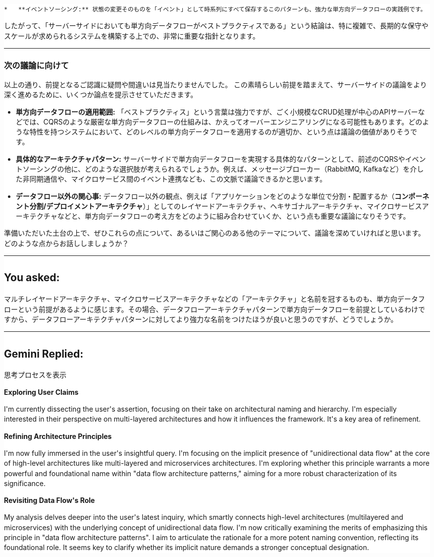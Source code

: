     *   **イベントソーシング:** 状態の変更そのものを「イベント」として時系列にすべて保存するこのパターンも、強力な単方向データフローの実践例です。
        

したがって、「サーバーサイドにおいても単方向データフローがベストプラクティスである」という結論は、特に複雑で、長期的な保守やスケールが求められるシステムを構築する上での、非常に重要な指針となります。

* * *

### 次の議論に向けて

以上の通り、前提となるご認識に疑問や間違いは見当たりませんでした。 この素晴らしい前提を踏まえて、サーバーサイドの議論をより深く進めるために、いくつか論点を提示させていただきます。

*   **単方向データフローの適用範囲:** 「ベストプラクティス」という言葉は強力ですが、ごく小規模なCRUD処理が中心のAPIサーバーなどでは、CQRSのような厳密な単方向データフローの仕組みは、かえってオーバーエンジニアリングになる可能性もあります。どのような特性を持つシステムにおいて、どのレベルの単方向データフローを適用するのが適切か、という点は議論の価値がありそうです。
    
*   **具体的なアーキテクチャパターン:** サーバーサイドで単方向データフローを実現する具体的なパターンとして、前述のCQRSやイベントソーシングの他に、どのような選択肢が考えられるでしょうか。例えば、メッセージブローカー（RabbitMQ, Kafkaなど）を介した非同期通信や、マイクロサービス間のイベント連携なども、この文脈で議論できるかと思います。
    
*   **データフロー以外の関心事:** データフロー以外の観点、例えば「アプリケーションをどのような単位で分割・配置するか（**コンポーネント分割/デプロイメントアーキテクチャ**）」としてのレイヤードアーキテクチャ、ヘキサゴナルアーキテクチャ、マイクロサービスアーキテクチャなどと、単方向データフローの考え方をどのように組み合わせていくか、という点も重要な議論になりそうです。
    

準備いただいた土台の上で、ぜひこれらの点について、あるいはご関心のある他のテーマについて、議論を深めていければと思います。どのような点からお話ししましょうか？

---

You asked:
----------

マルチレイヤードアーキテクチャ、マイクロサービスアーキテクチャなどの「アーキテクチャ」と名前を冠するものも、単方向データフローという前提があるように感じます。その場合、データフローアーキテクチャパターンで単方向データフローを前提としているわけですから、データフローアーキテクチャパターンに対してより強力な名前をつけたほうが良いと思うのですが、どうでしょうか。

---

Gemini Replied:
---------------

思考プロセスを表示

**Exploring User Claims**

I'm currently dissecting the user's assertion, focusing on their take on architectural naming and hierarchy. I'm especially interested in their perspective on multi-layered architectures and how it influences the framework. It's a key area of refinement.

**Refining Architecture Principles**

I'm now fully immersed in the user's insightful query. I'm focusing on the implicit presence of "unidirectional data flow" at the core of high-level architectures like multi-layered and microservices architectures. I'm exploring whether this principle warrants a more powerful and foundational name within "data flow architecture patterns," aiming for a more robust characterization of its significance.

**Revisiting Data Flow's Role**

My analysis delves deeper into the user's latest inquiry, which smartly connects high-level architectures (multilayered and microservices) with the underlying concept of unidirectional data flow. I'm now critically examining the merits of emphasizing this principle in "data flow architecture patterns". I aim to articulate the rationale for a more potent naming convention, reflecting its foundational role. It seems key to clarify whether its implicit nature demands a stronger conceptual designation.
